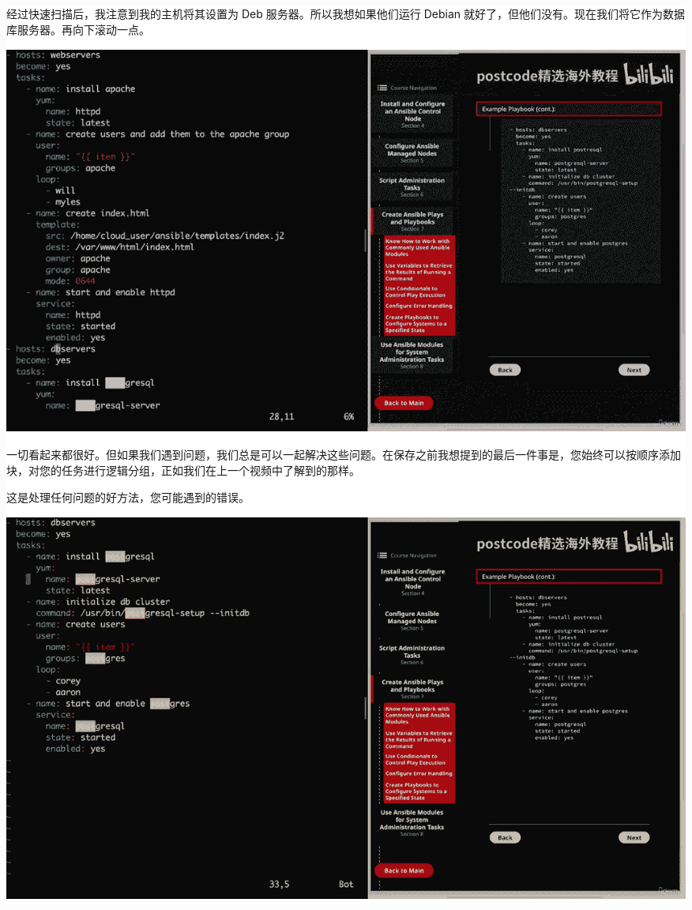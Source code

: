 经过快速扫描后，我注意到我的主机将其设置为 Deb 服务器。所以我想如果他们运行 Debian 就好了，但他们没有。现在我们将它作为数据库服务器。再向下滚动一点。



![](img/fab3645f83a03793eabfb9734dba447d_110.png)

一切看起来都很好。但如果我们遇到问题，我们总是可以一起解决这些问题。在保存之前我想提到的最后一件事是，您始终可以按顺序添加块，对您的任务进行逻辑分组，正如我们在上一个视频中了解到的那样。

这是处理任何问题的好方法，您可能遇到的错误。

![](img/fab3645f83a03793eabfb9734dba447d_112.png)
